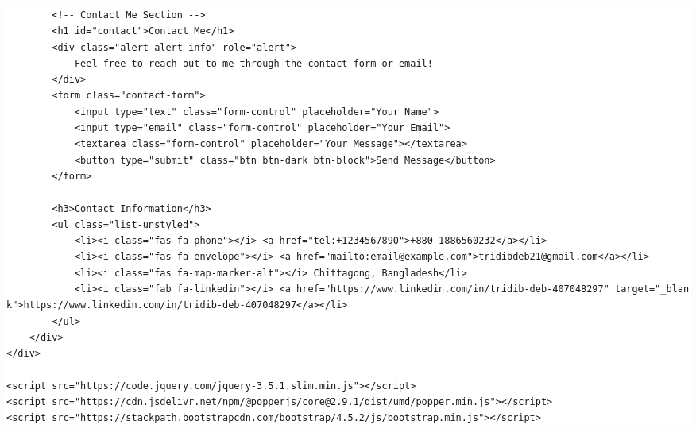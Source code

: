             <!-- Contact Me Section -->
            <h1 id="contact">Contact Me</h1>
            <div class="alert alert-info" role="alert">
                Feel free to reach out to me through the contact form or email!
            </div>
            <form class="contact-form">
                <input type="text" class="form-control" placeholder="Your Name">
                <input type="email" class="form-control" placeholder="Your Email">
                <textarea class="form-control" placeholder="Your Message"></textarea>
                <button type="submit" class="btn btn-dark btn-block">Send Message</button>
            </form>

            <h3>Contact Information</h3>
            <ul class="list-unstyled">
                <li><i class="fas fa-phone"></i> <a href="tel:+1234567890">+880 1886560232</a></li>
                <li><i class="fas fa-envelope"></i> <a href="mailto:email@example.com">tridibdeb21@gmail.com</a></li>
                <li><i class="fas fa-map-marker-alt"></i> Chittagong, Bangladesh</li>
                <li><i class="fab fa-linkedin"></i> <a href="https://www.linkedin.com/in/tridib-deb-407048297" target="_blank">https://www.linkedin.com/in/tridib-deb-407048297</a></li>
            </ul>
        </div>
    </div>

    <script src="https://code.jquery.com/jquery-3.5.1.slim.min.js"></script>
    <script src="https://cdn.jsdelivr.net/npm/@popperjs/core@2.9.1/dist/umd/popper.min.js"></script>
    <script src="https://stackpath.bootstrapcdn.com/bootstrap/4.5.2/js/bootstrap.min.js"></script>
</body>
</html>
